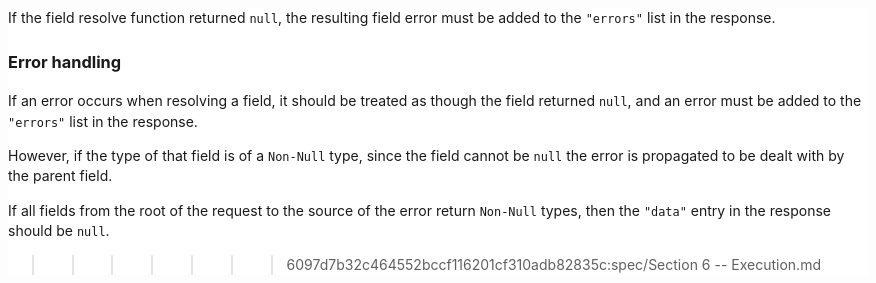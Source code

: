 If the field resolve function returned `null`, the resulting field error must be
added to the `"errors"` list in the response.


### Error handling

If an error occurs when resolving a field, it should be treated as though
the field returned `null`, and an error must be added to the `"errors"` list
in the response.

However, if the type of that field is of a `Non-Null` type, since the field
cannot be `null` the error is propagated to be dealt with by the parent field.

If all fields from the root of the request to the source of the error return
`Non-Null` types, then the `"data"` entry in the response should be `null`.
>>>>>>> 6097d7b32c464552bccf116201cf310adb82835c:spec/Section 6 -- Execution.md
